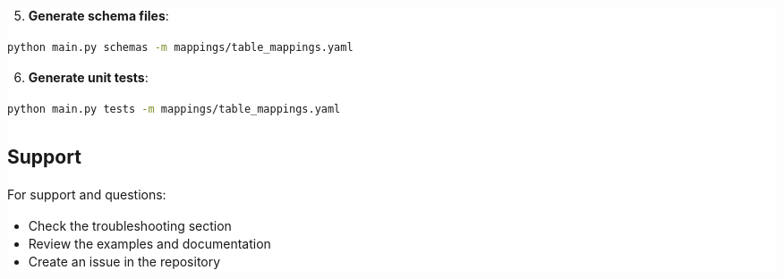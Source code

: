 5. **Generate schema files**:
```bash
python main.py schemas -m mappings/table_mappings.yaml
```

6. **Generate unit tests**:
```bash
python main.py tests -m mappings/table_mappings.yaml
```

## Support

For support and questions:
- Check the troubleshooting section
- Review the examples and documentation
- Create an issue in the repository 